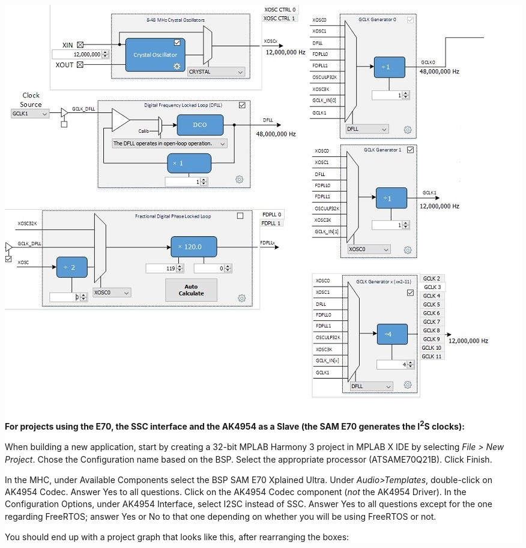 ![](graphics/mic_loopback_clocks2.png)

**For projects using the E70, the SSC interface and the AK4954 as a Slave (the SAM E70 generates the I<sup>2</sup>S clocks):**

When building a new application, start by creating a 32-bit MPLAB Harmony 3 project in MPLAB X IDE by selecting _File > New Project_. Chose the Configuration name based on the BSP. Select the appropriate processor (ATSAME70Q21B). Click Finish.

In the MHC, under Available Components select the BSP SAM E70 Xplained Ultra. Under _Audio>Templates_, double-click on AK4954 Codec. Answer Yes to all questions. Click on the AK4954 Codec component (_not_ the AK4954 Driver). In the Configuration Options, under AK4954 Interface, select I2SC instead of SSC. Answer Yes to all questions except for the one regarding FreeRTOS; answer Yes or No to that one depending on whether you will be using FreeRTOS or not.

You should end up with a project graph that looks like this, after rearranging the boxes:
